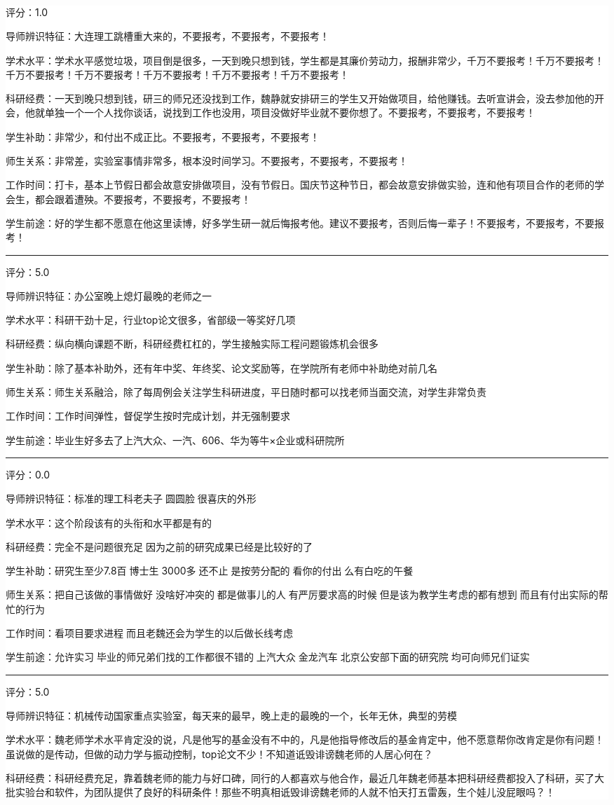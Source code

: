 评分：1.0

导师辨识特征：大连理工跳槽重大来的，不要报考，不要报考，不要报考！

学术水平：学术水平感觉垃圾，项目倒是很多，一天到晚只想到钱，学生都是其廉价劳动力，报酬非常少，千万不要报考！千万不要报考！千万不要报考！千万不要报考！千万不要报考！千万不要报考！千万不要报考！

科研经费：一天到晚只想到钱，研三的师兄还没找到工作，魏静就安排研三的学生又开始做项目，给他赚钱。去听宣讲会，没去参加他的开会，他就单独一个一个人找你谈话，说找到工作也没用，项目没做好毕业就不要你想了。不要报考，不要报考，不要报考！

学生补助：非常少，和付出不成正比。不要报考，不要报考，不要报考！

师生关系：非常差，实验室事情非常多，根本没时间学习。不要报考，不要报考，不要报考！

工作时间：打卡，基本上节假日都会故意安排做项目，没有节假日。国庆节这种节日，都会故意安排做实验，连和他有项目合作的老师的学会生，都会跟着遭殃。不要报考，不要报考，不要报考！

学生前途：好的学生都不愿意在他这里读博，好多学生研一就后悔报考他。建议不要报考，否则后悔一辈子！不要报考，不要报考，不要报考！

* * *

评分：5.0

导师辨识特征：办公室晚上熄灯最晚的老师之一

学术水平：科研干劲十足，行业top论文很多，省部级一等奖好几项

科研经费：纵向横向课题不断，科研经费杠杠的，学生接触实际工程问题锻炼机会很多

学生补助：除了基本补助外，还有年中奖、年终奖、论文奖励等，在学院所有老师中补助绝对前几名

师生关系：师生关系融洽，除了每周例会关注学生科研进度，平日随时都可以找老师当面交流，对学生非常负责

工作时间：工作时间弹性，督促学生按时完成计划，并无强制要求

学生前途：毕业生好多去了上汽大众、一汽、606、华为等牛×企业或科研院所

* * *

评分：0.0

导师辨识特征：标准的理工科老夫子 圆圆脸 很喜庆的外形

学术水平：这个阶段该有的头衔和水平都是有的

科研经费：完全不是问题很充足 因为之前的研究成果已经是比较好的了

学生补助：研究生至少7.8百 博士生 3000多 还不止 是按劳分配的 看你的付出 么有白吃的午餐

师生关系：把自己该做的事情做好 没啥好冲突的 都是做事儿的人 有严厉要求高的时候 但是该为教学生考虑的都有想到 而且有付出实际的帮忙的行为

工作时间：看项目要求进程 而且老魏还会为学生的以后做长线考虑

学生前途：允许实习 毕业的师兄弟们找的工作都很不错的 上汽大众 金龙汽车 北京公安部下面的研究院 均可向师兄们证实

* * *

评分：5.0

导师辨识特征：机械传动国家重点实验室，每天来的最早，晚上走的最晚的一个，长年无休，典型的劳模

学术水平：魏老师学术水平肯定没的说，凡是他写的基金没有不中的，凡是他指导修改后的基金肯定中，他不愿意帮你改肯定是你有问题！虽说做的是传动，但做的动力学与振动控制，top论文不少！不知道诋毁诽谤魏老师的人居心何在？

科研经费：科研经费充足，靠着魏老师的能力与好口碑，同行的人都喜欢与他合作，最近几年魏老师基本把科研经费都投入了科研，买了大批实验台和软件，为团队提供了良好的科研条件！那些不明真相诋毁诽谤魏老师的人就不怕天打五雷轰，生个娃儿没屁眼吗？！
